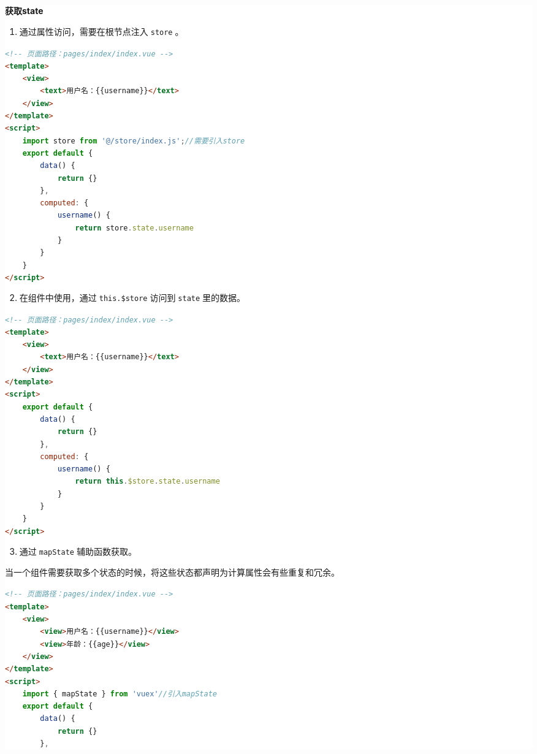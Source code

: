 

**获取state**

1. 通过属性访问，需要在根节点注入 `store` 。

```html
<!-- 页面路径：pages/index/index.vue -->
<template>
	<view>
		<text>用户名：{{username}}</text>
	</view>
</template>
<script>
	import store from '@/store/index.js';//需要引入store
	export default {
		data() {
			return {}
		},
		computed: {
			username() {
				return store.state.username
			}
		}
	}
</script>
```

2. 在组件中使用，通过 `this.$store` 访问到 `state` 里的数据。

```html
<!-- 页面路径：pages/index/index.vue -->
<template>
	<view>
		<text>用户名：{{username}}</text>
	</view>
</template>
<script>
	export default {
		data() {
			return {}
		},
		computed: {
			username() {
				return this.$store.state.username
			}
		}
	}
</script>
```

3. 通过 `mapState` 辅助函数获取。

当一个组件需要获取多个状态的时候，将这些状态都声明为计算属性会有些重复和冗余。

```html
<!-- 页面路径：pages/index/index.vue -->
<template>
	<view>
		<view>用户名：{{username}}</view>
		<view>年龄：{{age}}</view>
	</view>
</template>
<script>
	import { mapState } from 'vuex'//引入mapState
	export default {
		data() {
			return {}
		},
```